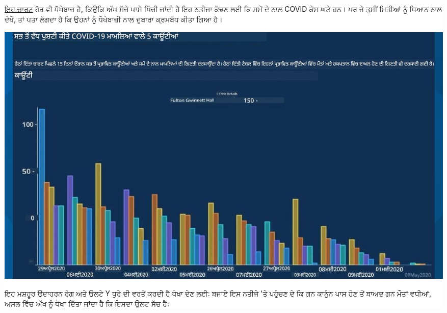 [ਇਹ ਚਾਰਟ](https://media.firstcoastnews.com/assets/WTLV/images/170ae16f-4643-438f-b689-50d66ca6a8d8/170ae16f-4643-438f-b689-50d66ca6a8d8_1140x641.jpg) ਹੋਰ ਵੀ ਧੋਖੇਬਾਜ਼ ਹੈ, ਕਿਉਂਕਿ ਅੱਖ ਸੱਜੇ ਪਾਸੇ ਖਿੱਚੀ ਜਾਂਦੀ ਹੈ ਇਹ ਨਤੀਜਾ ਕੱਢਣ ਲਈ ਕਿ ਸਮੇਂ ਦੇ ਨਾਲ COVID ਕੇਸ ਘਟੇ ਹਨ। ਪਰ ਜੇ ਤੁਸੀਂ ਮਿਤੀਆਂ ਨੂੰ ਧਿਆਨ ਨਾਲ ਦੇਖੋ, ਤਾਂ ਪਤਾ ਲੱਗਦਾ ਹੈ ਕਿ ਉਹਨਾਂ ਨੂੰ ਧੋਖੇਬਾਜ਼ੀ ਨਾਲ ਦੁਬਾਰਾ ਕ੍ਰਮਬੱਧ ਕੀਤਾ ਗਿਆ ਹੈ।

![ਖਰਾਬ ਚਾਰਟ 2](../../../../translated_images/bad-chart-2.c20e36dd4e6f617c0c325878dd421a563885bbf30a394884c147438827254e0e.pa.jpg)

ਇਹ ਮਸ਼ਹੂਰ ਉਦਾਹਰਨ ਰੰਗ ਅਤੇ ਉਲਟੇ Y ਧੁਰੇ ਦੀ ਵਰਤੋਂ ਕਰਦੀ ਹੈ ਧੋਖਾ ਦੇਣ ਲਈ: ਬਜਾਏ ਇਸ ਨਤੀਜੇ 'ਤੇ ਪਹੁੰਚਣ ਦੇ ਕਿ ਗਨ ਕਾਨੂੰਨ ਪਾਸ ਹੋਣ ਤੋਂ ਬਾਅਦ ਗਨ ਮੌਤਾਂ ਵਧੀਆਂ, ਅਸਲ ਵਿੱਚ ਅੱਖ ਨੂੰ ਧੋਖਾ ਦਿੱਤਾ ਜਾਂਦਾ ਹੈ ਕਿ ਇਸਦਾ ਉਲਟ ਸੱਚ ਹੈ:
